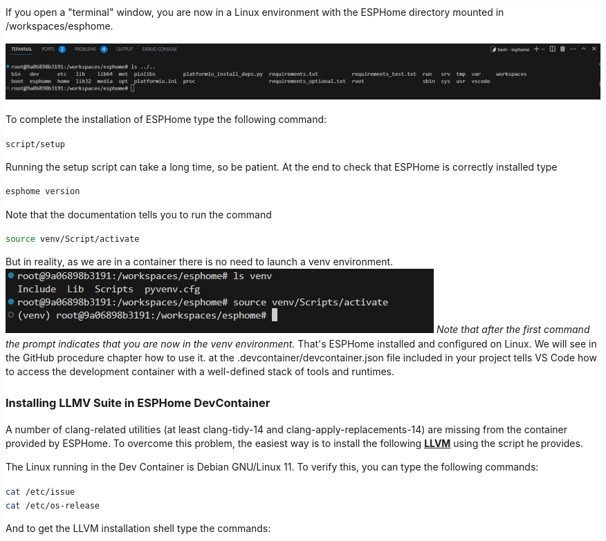 If you open a "terminal" window, you are now in a Linux environment with the ESPHome directory mounted in /workspaces/esphome.

![image](./images/image5.png)

To complete the installation of ESPHome type the following command:

```bash
script/setup
```

Running the setup script can take a long time, so be patient.
At the end to check that ESPHome is correctly installed type

```bash
esphome version
```

Note that the documentation tells you to run the command

```bash
source venv/Script/activate
```

But in reality, as we are in a container there is no need to launch a venv environment.
![image](./images/image6.png)
*Note that after the first command the prompt indicates that you are now in the venv environment.*
That's ESPHome installed and configured on Linux. We will see in the GitHub procedure chapter how to use it.
at the .devcontainer/devcontainer.json file included in your project tells VS Code how to access the development container with a well-defined stack of tools and runtimes.

### Installing LLMV Suite in ESPHome DevContainer

A number of clang-related utilities (at least clang-tidy-14 and clang-apply-replacements-14) are missing from the container provided by ESPHome. To overcome this problem, the easiest way is to install the following **[LLVM](https://llvm.org/)** using the script he provides.

The Linux running in the Dev Container is Debian GNU/Linux 11. To verify this, you can type the following commands:

```bash
cat /etc/issue
cat /etc/os-release
```

And to get the LLVM installation shell type the commands:
